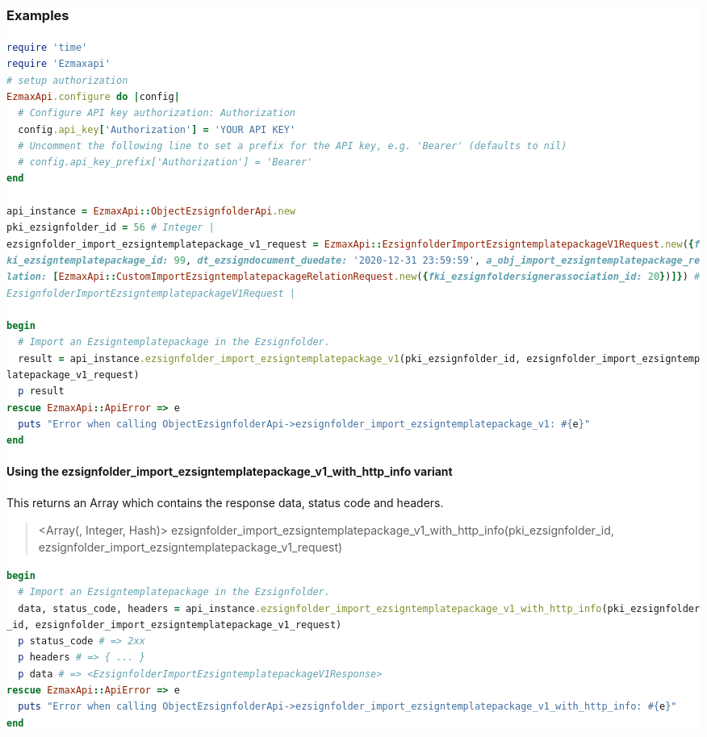 ### Examples

```ruby
require 'time'
require 'Ezmaxapi'
# setup authorization
EzmaxApi.configure do |config|
  # Configure API key authorization: Authorization
  config.api_key['Authorization'] = 'YOUR API KEY'
  # Uncomment the following line to set a prefix for the API key, e.g. 'Bearer' (defaults to nil)
  # config.api_key_prefix['Authorization'] = 'Bearer'
end

api_instance = EzmaxApi::ObjectEzsignfolderApi.new
pki_ezsignfolder_id = 56 # Integer | 
ezsignfolder_import_ezsigntemplatepackage_v1_request = EzmaxApi::EzsignfolderImportEzsigntemplatepackageV1Request.new({fki_ezsigntemplatepackage_id: 99, dt_ezsigndocument_duedate: '2020-12-31 23:59:59', a_obj_import_ezsigntemplatepackage_relation: [EzmaxApi::CustomImportEzsigntemplatepackageRelationRequest.new({fki_ezsignfoldersignerassociation_id: 20})]}) # EzsignfolderImportEzsigntemplatepackageV1Request | 

begin
  # Import an Ezsigntemplatepackage in the Ezsignfolder.
  result = api_instance.ezsignfolder_import_ezsigntemplatepackage_v1(pki_ezsignfolder_id, ezsignfolder_import_ezsigntemplatepackage_v1_request)
  p result
rescue EzmaxApi::ApiError => e
  puts "Error when calling ObjectEzsignfolderApi->ezsignfolder_import_ezsigntemplatepackage_v1: #{e}"
end
```

#### Using the ezsignfolder_import_ezsigntemplatepackage_v1_with_http_info variant

This returns an Array which contains the response data, status code and headers.

> <Array(<EzsignfolderImportEzsigntemplatepackageV1Response>, Integer, Hash)> ezsignfolder_import_ezsigntemplatepackage_v1_with_http_info(pki_ezsignfolder_id, ezsignfolder_import_ezsigntemplatepackage_v1_request)

```ruby
begin
  # Import an Ezsigntemplatepackage in the Ezsignfolder.
  data, status_code, headers = api_instance.ezsignfolder_import_ezsigntemplatepackage_v1_with_http_info(pki_ezsignfolder_id, ezsignfolder_import_ezsigntemplatepackage_v1_request)
  p status_code # => 2xx
  p headers # => { ... }
  p data # => <EzsignfolderImportEzsigntemplatepackageV1Response>
rescue EzmaxApi::ApiError => e
  puts "Error when calling ObjectEzsignfolderApi->ezsignfolder_import_ezsigntemplatepackage_v1_with_http_info: #{e}"
end
```
